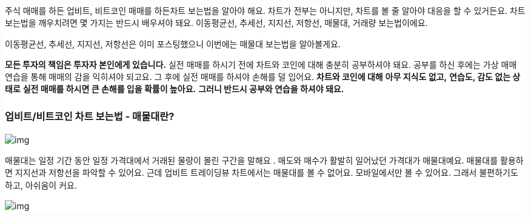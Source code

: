  

 

 

주식 매매를 하든 업비트, 비트코인 매매를 하든차트 보는법을 알아야 해요. 차트가 전부는 아니지만, 차트를 볼 줄 알아야 대응을 할 수 있거든요. 차트 보는법을 깨우치려면 몇 가지는 반드시 배우셔야 돼요. 이동평균선, 추세선, 지지선, 저항선, 매물대, 거래량 보는법이에요.



이동평균선, 추세선, 지지선, 저항선은 이미 포스팅했으니 이번에는 매물대 보는법을 알아볼게요.



**모든 투자의 책임은 투자자 본인에게 있습니다.** 실전 매매를 하시기 전에 차트와 코인에 대해 충분히 공부하셔야 돼요. 공부를 하신 후에는 가상 매매 연습을 통해 매매의 감을 익히셔야 되고요. 그 후에 실전 매매를 하셔야 손해를 덜 입어요. **차트와 코인에 대해** **아무 지식도 없고,** **연습도, 감도 없는 상태로** **실전 매매를 하시면 큰 손해를 입을 확률이 높아요.** **그러니 반드시 공부와 연습을 하셔야 돼요.**



 

 

 



 

 

 

### **업비트/비트코인 차트 보는법 - 매물대란?**

 

 

 



![img](https://blog.kakaocdn.net/dn/lVQin/btq5W3xF4Rd/ie337Niml5ggcGrnKTazF0/img.png)



 

 

매물대는 일정 기간 동안 일정 가격대에서 거래된 물량이 몰린 구간을 말해요 . 매도와 매수가 활발히 일어났던 가격대가 매물대예요. 매물대를 활용하면 지지선과 저항선을 파악할 수 있어요. 근데 업비트 트레이딩뷰 차트에서는 매물대를 볼 수 없어요. 모바일에서만 볼 수 있어요. 그래서 불편하기도 하고, 아쉬움이 커요.

 

 

 



 

 

 



![img](https://blog.kakaocdn.net/dn/dNDC6S/btq5W9SoGif/kIvVd2K2NpcJKRyhdz7mK1/img.png)



 

 
